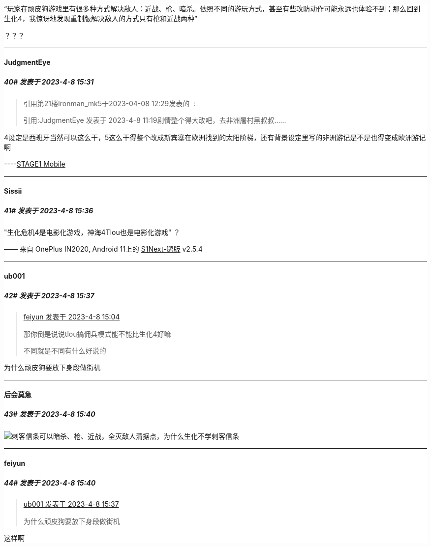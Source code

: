 “玩家在顽皮狗游戏里有很多种方式解决敌人：近战、枪、暗杀。依照不同的游玩方式，甚至有些攻防动作可能永远也体验不到；那么回到生化4，我惊讶地发现重制版解决敌人的方式只有枪和近战两种”

？？？

*****

####  JudgmentEye  
##### 40#       发表于 2023-4-8 15:31

<blockquote>引用第21楼Ironman_mk5于2023-04-08 12:29发表的  :

引用:JudgmentEye 发表于 2023-4-8 11:19剧情整个得大改吧，去非洲屠村黑叔叔......</blockquote>
4设定是西班牙当然可以这么干，5这么干得整个改成斯宾塞在欧洲找到的太阳阶梯，还有背景设定里写的非洲游记是不是也得变成欧洲游记啊

----[STAGE1 Mobile](http://bbs.saraba1st.com/?1.0)

*****

####  Sissii  
##### 41#       发表于 2023-4-8 15:36

"生化危机4是电影化游戏，神海4Tlou也是电影化游戏"
？

—— 来自 OnePlus IN2020, Android 11上的 [S1Next-鹅版](https://github.com/ykrank/S1-Next/releases) v2.5.4

*****

####  ub001  
##### 42#       发表于 2023-4-8 15:37

<blockquote><a href="httphttps://bbs.saraba1st.com/2b/forum.php?mod=redirect&amp;goto=findpost&amp;pid=60374364&amp;ptid=2127893" target="_blank">feiyun 发表于 2023-4-8 15:04</a>

那你倒是说说tlou搞佣兵模式能不能比生化4好嘛

不同就是不同有什么好说的</blockquote>
为什么顽皮狗要放下身段做街机

*****

####  后会莫急  
##### 43#       发表于 2023-4-8 15:40

<img src="https://static.saraba1st.com/image/smiley/face2017/067.png" referrerpolicy="no-referrer">刺客信条可以暗杀、枪、近战，全灭敌人清据点，为什么生化不学刺客信条

*****

####  feiyun  
##### 44#       发表于 2023-4-8 15:40

<blockquote><a href="httphttps://bbs.saraba1st.com/2b/forum.php?mod=redirect&amp;goto=findpost&amp;pid=60374600&amp;ptid=2127893" target="_blank">ub001 发表于 2023-4-8 15:37</a>

为什么顽皮狗要放下身段做街机</blockquote>
这样啊
